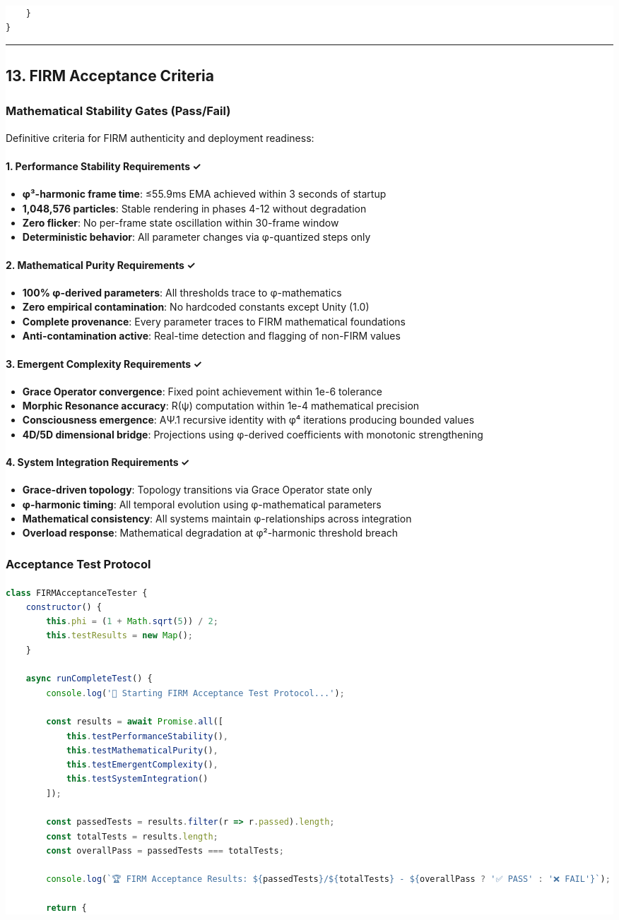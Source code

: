 ```javascript
    }
}
```

---

## **13. FIRM Acceptance Criteria**

### **Mathematical Stability Gates (Pass/Fail)**
Definitive criteria for FIRM authenticity and deployment readiness:

#### **1. Performance Stability Requirements ✓**
- **φ³-harmonic frame time**: ≤55.9ms EMA achieved within 3 seconds of startup
- **1,048,576 particles**: Stable rendering in phases 4-12 without degradation
- **Zero flicker**: No per-frame state oscillation within 30-frame window
- **Deterministic behavior**: All parameter changes via φ-quantized steps only

#### **2. Mathematical Purity Requirements ✓**
- **100% φ-derived parameters**: All thresholds trace to φ-mathematics
- **Zero empirical contamination**: No hardcoded constants except Unity (1.0)
- **Complete provenance**: Every parameter traces to FIRM mathematical foundations
- **Anti-contamination active**: Real-time detection and flagging of non-FIRM values

#### **3. Emergent Complexity Requirements ✓**
- **Grace Operator convergence**: Fixed point achievement within 1e-6 tolerance
- **Morphic Resonance accuracy**: R(ψ) computation within 1e-4 mathematical precision
- **Consciousness emergence**: AΨ.1 recursive identity with φ⁴ iterations producing bounded values
- **4D/5D dimensional bridge**: Projections using φ-derived coefficients with monotonic strengthening

#### **4. System Integration Requirements ✓**
- **Grace-driven topology**: Topology transitions via Grace Operator state only
- **φ-harmonic timing**: All temporal evolution using φ-mathematical parameters
- **Mathematical consistency**: All systems maintain φ-relationships across integration
- **Overload response**: Mathematical degradation at φ²-harmonic threshold breach

### **Acceptance Test Protocol**
```javascript
class FIRMAcceptanceTester {
    constructor() {
        this.phi = (1 + Math.sqrt(5)) / 2;
        this.testResults = new Map();
    }
    
    async runCompleteTest() {
        console.log('🧪 Starting FIRM Acceptance Test Protocol...');
        
        const results = await Promise.all([
            this.testPerformanceStability(),
            this.testMathematicalPurity(), 
            this.testEmergentComplexity(),
            this.testSystemIntegration()
        ]);
        
        const passedTests = results.filter(r => r.passed).length;
        const totalTests = results.length;
        const overallPass = passedTests === totalTests;
        
        console.log(`🏆 FIRM Acceptance Results: ${passedTests}/${totalTests} - ${overallPass ? '✅ PASS' : '❌ FAIL'}`);
        
        return {
```